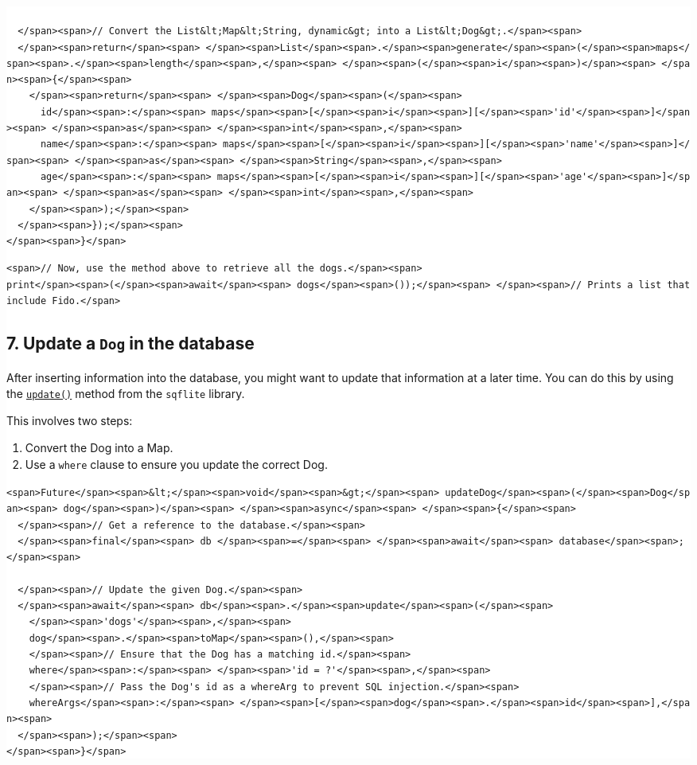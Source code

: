 ```

  </span><span>// Convert the List&lt;Map&lt;String, dynamic&gt; into a List&lt;Dog&gt;.</span><span>
  </span><span>return</span><span> </span><span>List</span><span>.</span><span>generate</span><span>(</span><span>maps</span><span>.</span><span>length</span><span>,</span><span> </span><span>(</span><span>i</span><span>)</span><span> </span><span>{</span><span>
    </span><span>return</span><span> </span><span>Dog</span><span>(</span><span>
      id</span><span>:</span><span> maps</span><span>[</span><span>i</span><span>][</span><span>'id'</span><span>]</span><span> </span><span>as</span><span> </span><span>int</span><span>,</span><span>
      name</span><span>:</span><span> maps</span><span>[</span><span>i</span><span>][</span><span>'name'</span><span>]</span><span> </span><span>as</span><span> </span><span>String</span><span>,</span><span>
      age</span><span>:</span><span> maps</span><span>[</span><span>i</span><span>][</span><span>'age'</span><span>]</span><span> </span><span>as</span><span> </span><span>int</span><span>,</span><span>
    </span><span>);</span><span>
  </span><span>});</span><span>
</span><span>}</span>
```

```
<span>// Now, use the method above to retrieve all the dogs.</span><span>
print</span><span>(</span><span>await</span><span> dogs</span><span>());</span><span> </span><span>// Prints a list that include Fido.</span>
```

## 7\. Update a `Dog` in the database

After inserting information into the database, you might want to update that information at a later time. You can do this by using the [`update()`](https://pub.dev/documentation/sqflite_common/latest/sqlite_api/DatabaseExecutor/update.html) method from the `sqflite` library.

This involves two steps:

1.  Convert the Dog into a Map.
2.  Use a `where` clause to ensure you update the correct Dog.

```
<span>Future</span><span>&lt;</span><span>void</span><span>&gt;</span><span> updateDog</span><span>(</span><span>Dog</span><span> dog</span><span>)</span><span> </span><span>async</span><span> </span><span>{</span><span>
  </span><span>// Get a reference to the database.</span><span>
  </span><span>final</span><span> db </span><span>=</span><span> </span><span>await</span><span> database</span><span>;</span><span>

  </span><span>// Update the given Dog.</span><span>
  </span><span>await</span><span> db</span><span>.</span><span>update</span><span>(</span><span>
    </span><span>'dogs'</span><span>,</span><span>
    dog</span><span>.</span><span>toMap</span><span>(),</span><span>
    </span><span>// Ensure that the Dog has a matching id.</span><span>
    where</span><span>:</span><span> </span><span>'id = ?'</span><span>,</span><span>
    </span><span>// Pass the Dog's id as a whereArg to prevent SQL injection.</span><span>
    whereArgs</span><span>:</span><span> </span><span>[</span><span>dog</span><span>.</span><span>id</span><span>],</span><span>
  </span><span>);</span><span>
</span><span>}</span>
```
